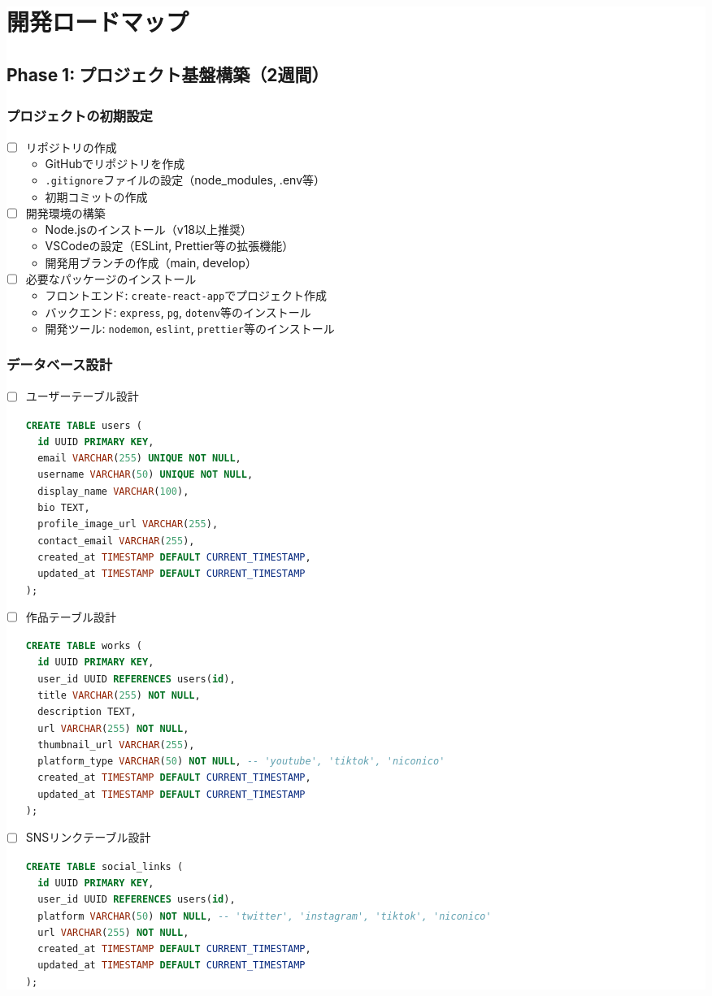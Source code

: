 # 開発ロードマップ

## Phase 1: プロジェクト基盤構築（2週間）

### プロジェクトの初期設定
- [ ] リポジトリの作成
  - GitHubでリポジトリを作成
  - `.gitignore`ファイルの設定（node_modules, .env等）
  - 初期コミットの作成
- [ ] 開発環境の構築
  - Node.jsのインストール（v18以上推奨）
  - VSCodeの設定（ESLint, Prettier等の拡張機能）
  - 開発用ブランチの作成（main, develop）
- [ ] 必要なパッケージのインストール
  - フロントエンド: `create-react-app`でプロジェクト作成
  - バックエンド: `express`, `pg`, `dotenv`等のインストール
  - 開発ツール: `nodemon`, `eslint`, `prettier`等のインストール

### データベース設計
- [ ] ユーザーテーブル設計
  ```sql
  CREATE TABLE users (
    id UUID PRIMARY KEY,
    email VARCHAR(255) UNIQUE NOT NULL,
    username VARCHAR(50) UNIQUE NOT NULL,
    display_name VARCHAR(100),
    bio TEXT,
    profile_image_url VARCHAR(255),
    contact_email VARCHAR(255),
    created_at TIMESTAMP DEFAULT CURRENT_TIMESTAMP,
    updated_at TIMESTAMP DEFAULT CURRENT_TIMESTAMP
  );
  ```
- [ ] 作品テーブル設計
  ```sql
  CREATE TABLE works (
    id UUID PRIMARY KEY,
    user_id UUID REFERENCES users(id),
    title VARCHAR(255) NOT NULL,
    description TEXT,
    url VARCHAR(255) NOT NULL,
    thumbnail_url VARCHAR(255),
    platform_type VARCHAR(50) NOT NULL, -- 'youtube', 'tiktok', 'niconico'
    created_at TIMESTAMP DEFAULT CURRENT_TIMESTAMP,
    updated_at TIMESTAMP DEFAULT CURRENT_TIMESTAMP
  );
  ```
- [ ] SNSリンクテーブル設計
  ```sql
  CREATE TABLE social_links (
    id UUID PRIMARY KEY,
    user_id UUID REFERENCES users(id),
    platform VARCHAR(50) NOT NULL, -- 'twitter', 'instagram', 'tiktok', 'niconico'
    url VARCHAR(255) NOT NULL,
    created_at TIMESTAMP DEFAULT CURRENT_TIMESTAMP,
    updated_at TIMESTAMP DEFAULT CURRENT_TIMESTAMP
  );
  ```
